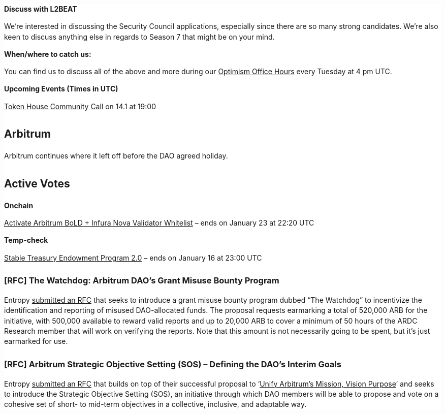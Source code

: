 **Discuss with L2BEAT**

We’re interested in discussing the Security Council applications, especially since there are so many strong candidates. We’re also keen to discuss anything else in regards to Season 7 that might be on your mind.

**When/where to catch us:**

You can find us to discuss all of the above and more during our [Optimism Office Hours](https://meet.google.com/pem-jzrh-gkq) every Tuesday at 4 pm UTC.

**Upcoming Events (Times in UTC)**

[Token House Community Call](https://meet.google.com/vme-ovto-jcn) on 14.1 at 19:00


## **Arbitrum**

Arbitrum continues where it left off before the DAO agreed holiday.


## **Active Votes**

**Onchain**

[Activate Arbitrum BoLD + Infura Nova Validator Whitelist](https://www.tally.xyz/gov/arbitrum/proposal/101924107818180443784046677916233531742645798596604549673138282938475874935972?govId=eip155:42161:0xf07DeD9dC292157749B6Fd268E37DF6EA38395B9) – ends on January 23 at 22:20 UTC

**Temp-check**

[Stable Treasury Endowment Program 2.0](https://v1.snapshot.box/#/arbitrumfoundation.eth/proposal/0xcbf1ea37e0665a44f7b880736333984d3e0672e93231df5ab0d2a8a5b844a73d) – ends on January 16 at 23:00 UTC


### **[RFC] The Watchdog: Arbitrum DAO’s Grant Misuse Bounty Program**

Entropy [submitted an RFC](https://forum.arbitrum.foundation/t/the-watchdog-arbitrum-daos-grant-misuse-bounty-program/27978) that seeks to introduce a grant misuse bounty program dubbed “The Watchdog” to incentivize the identification and reporting of misused DAO-allocated funds. The proposal requests earmarking a total of 520,000 ARB for the initiative, with 500,000 available to reward valid reports and up to 20,000 ARB to cover a minimum of 50 hours of the ARDC Research member that will work on verifying the reports. Note that this amount is not necessarily going to be spent, but it’s just earmarked for use.


### **[RFC] Arbitrum Strategic Objective Setting (SOS) – Defining the DAO’s Interim Goals**

Entropy [submitted an RFC](https://forum.arbitrum.foundation/t/arbitrum-strategic-objective-setting-sos-defining-the-dao-s-interim-goals/28102) that builds on top of their successful proposal to ‘[Unify Arbitrum’s Mission, Vision Purpose](https://v1.snapshot.box/#/arbitrumfoundation.eth/proposal/0xf5fdce242b85134153397754d25a43a49611a3e8a1c73b2e11a67e864c56e022)’ and seeks to introduce the Strategic Objective Setting (SOS), an initiative through which DAO members will be able to propose and vote on a cohesive set of short- to mid-term objectives in a collective, inclusive, and adaptable way.
